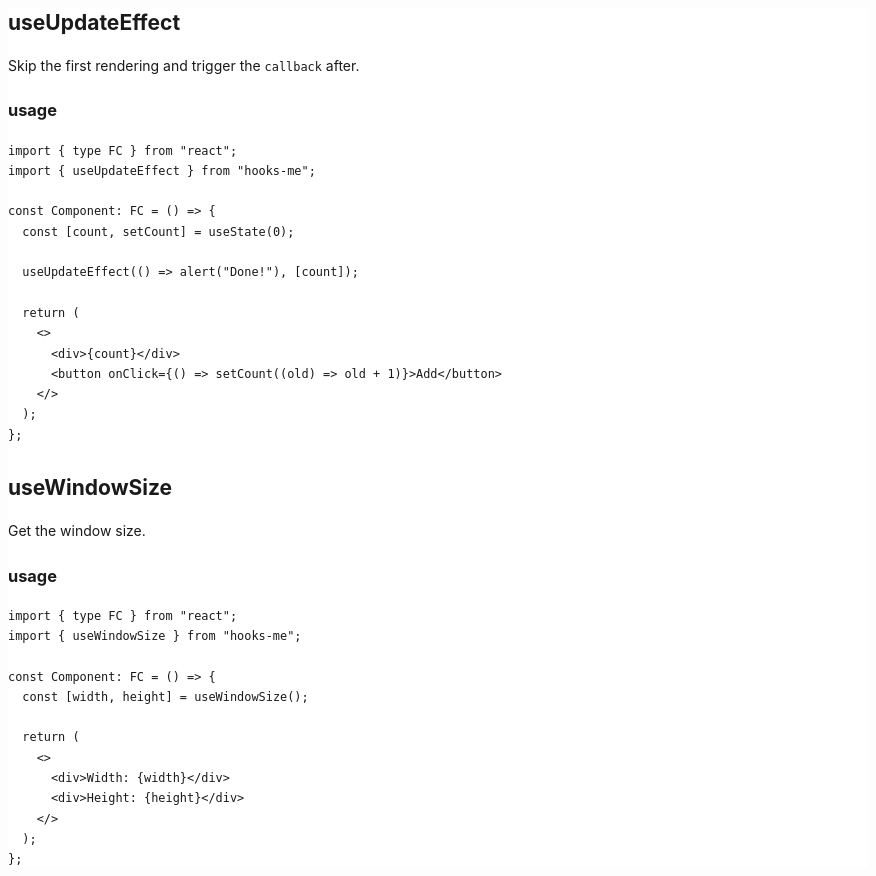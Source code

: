 ## useUpdateEffect

Skip the first rendering and trigger the `callback` after.

### usage

```tsx
import { type FC } from "react";
import { useUpdateEffect } from "hooks-me";

const Component: FC = () => {
  const [count, setCount] = useState(0);

  useUpdateEffect(() => alert("Done!"), [count]);

  return (
    <>
      <div>{count}</div>
      <button onClick={() => setCount((old) => old + 1)}>Add</button>
    </>
  );
};
```

## useWindowSize

Get the window size.

### usage

```tsx
import { type FC } from "react";
import { useWindowSize } from "hooks-me";

const Component: FC = () => {
  const [width, height] = useWindowSize();

  return (
    <>
      <div>Width: {width}</div>
      <div>Height: {height}</div>
    </>
  );
};
```
